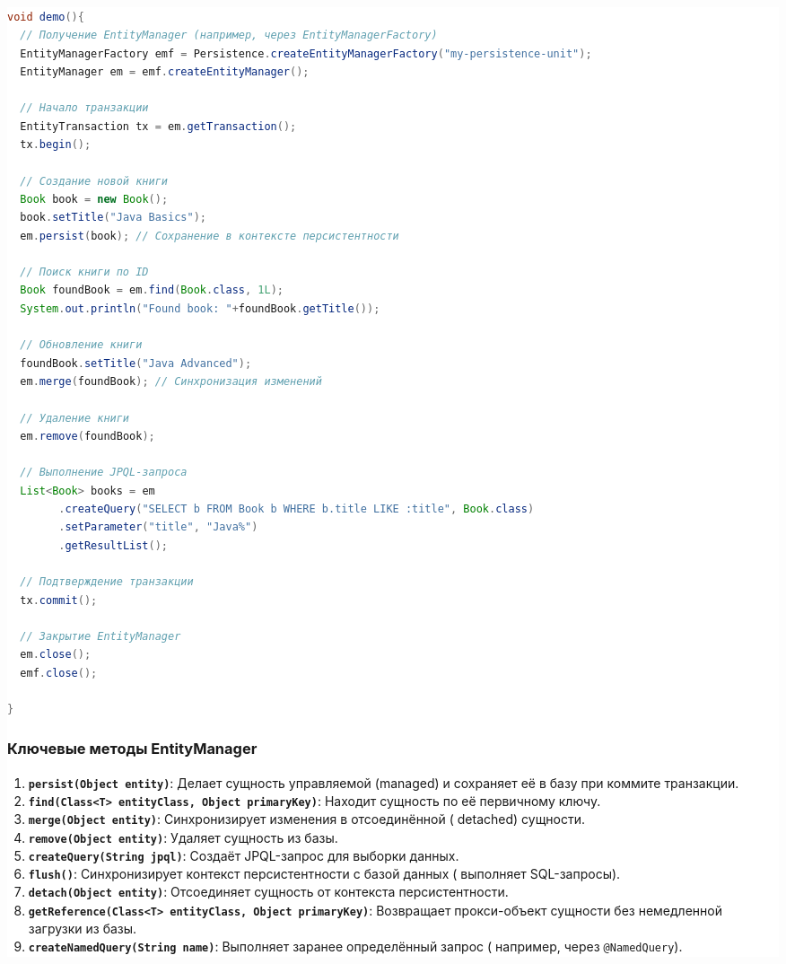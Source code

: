 ```java
void demo(){
  // Получение EntityManager (например, через EntityManagerFactory)
  EntityManagerFactory emf = Persistence.createEntityManagerFactory("my-persistence-unit");
  EntityManager em = emf.createEntityManager();

  // Начало транзакции
  EntityTransaction tx = em.getTransaction();
  tx.begin();

  // Создание новой книги
  Book book = new Book();
  book.setTitle("Java Basics");
  em.persist(book); // Сохранение в контексте персистентности

  // Поиск книги по ID
  Book foundBook = em.find(Book.class, 1L);
  System.out.println("Found book: "+foundBook.getTitle());

  // Обновление книги
  foundBook.setTitle("Java Advanced");
  em.merge(foundBook); // Синхронизация изменений

  // Удаление книги
  em.remove(foundBook);

  // Выполнение JPQL-запроса
  List<Book> books = em
        .createQuery("SELECT b FROM Book b WHERE b.title LIKE :title", Book.class)
        .setParameter("title", "Java%")
        .getResultList();

  // Подтверждение транзакции
  tx.commit();

  // Закрытие EntityManager
  em.close();
  emf.close();

}
```

### Ключевые методы EntityManager

1. **`persist(Object entity)`**: Делает сущность управляемой (managed) и
   сохраняет её в базу при коммите транзакции.
2. **`find(Class<T> entityClass, Object primaryKey)`**: Находит сущность по её
   первичному ключу.
3. **`merge(Object entity)`**: Синхронизирует изменения в отсоединённой (
   detached) сущности.
4. **`remove(Object entity)`**: Удаляет сущность из базы.
5. **`createQuery(String jpql)`**: Создаёт JPQL-запрос для выборки данных.
6. **`flush()`**: Синхронизирует контекст персистентности с базой данных (
   выполняет SQL-запросы).
7. **`detach(Object entity)`**: Отсоединяет сущность от контекста
   персистентности.
8. **`getReference(Class<T> entityClass, Object primaryKey)`**: Возвращает
   прокси-объект сущности без немедленной загрузки из базы.
9. **`createNamedQuery(String name)`**: Выполняет заранее определённый запрос (
   например, через `@NamedQuery`).
